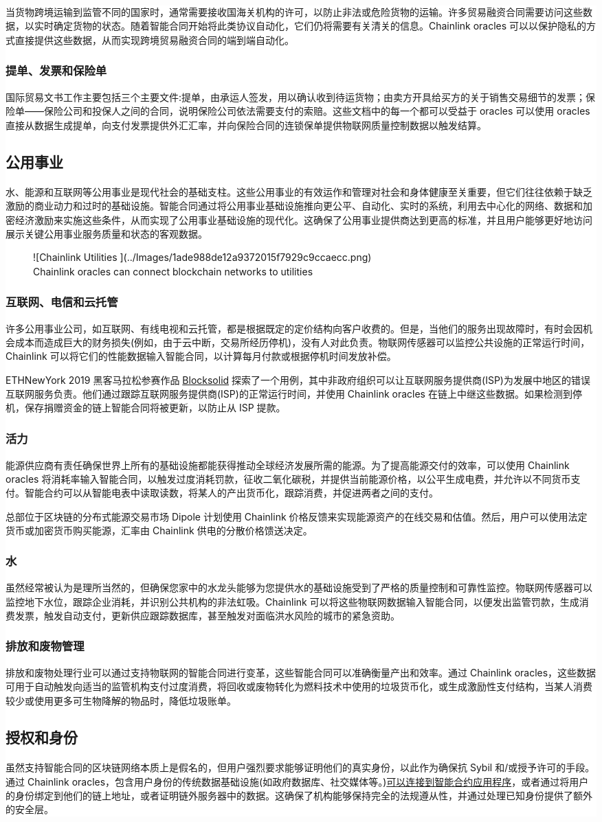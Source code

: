 当货物跨境运输到监管不同的国家时，通常需要接收国海关机构的许可，以防止非法或危险货物的运输。许多贸易融资合同需要访问这些数据，以实时确定货物的状态。随着智能合同开始将此类协议自动化，它们仍将需要有关清关的信息。Chainlink oracles 可以以保护隐私的方式直接提供这些数据，从而实现跨境贸易融资合同的端到端自动化。

### 提单、发票和保险单

国际贸易文书工作主要包括三个主要文件:提单，由承运人签发，用以确认收到待运货物；由卖方开具给买方的关于销售交易细节的发票；保险单——保险公司和投保人之间的合同，说明保险公司依法需要支付的索赔。这些文档中的每一个都可以受益于 oracles 可以使用 oracles 直接从数据生成提单，向支付发票提供外汇汇率，并向保险合同的连锁保单提供物联网质量控制数据以触发结算。

## 公用事业

水、能源和互联网等公用事业是现代社会的基础支柱。这些公用事业的有效运作和管理对社会和身体健康至关重要，但它们往往依赖于缺乏激励的商业动力和过时的基础设施。智能合同通过将公用事业基础设施推向更公平、自动化、实时的系统，利用去中心化的网络、数据和加密经济激励来实施这些条件，从而实现了公用事业基础设施的现代化。这确保了公用事业提供商达到更高的标准，并且用户能够更好地访问展示关键公用事业服务质量和状态的客观数据。

<figure id="attachment_2396" aria-describedby="caption-attachment-2396" style="width: 4000px" class="wp-caption aligncenter">![Chainlink Utilities ](../Images/1ade988de12a9372015f7929c9ccaecc.png)

<figcaption id="caption-attachment-2396" class="wp-caption-text">Chainlink oracles can connect blockchain networks to utilities</figcaption>

</figure>

### 互联网、电信和云托管

许多公用事业公司，如互联网、有线电视和云托管，都是根据既定的定价结构向客户收费的。但是，当他们的服务出现故障时，有时会因机会成本而造成巨大的财务损失(例如，由于云中断，交易所经历停机)，没有人对此负责。物联网传感器可以监控公共设施的正常运行时间，Chainlink 可以将它们的性能数据输入智能合同，以计算每月付款或根据停机时间发放补偿。

ETHNewYork 2019 黑客马拉松参赛作品 [Blocksolid](https://blog.chain.link/showcasing-the-winning-projects-from-the-ethnewyork-hackathon/) 探索了一个用例，其中非政府组织可以让互联网服务提供商(ISP)为发展中地区的错误互联网服务负责。他们通过跟踪互联网服务提供商(ISP)的正常运行时间，并使用 Chainlink oracles 在链上中继这些数据。如果检测到停机，保存捐赠资金的链上智能合同将被更新，以防止从 ISP 提款。

### 活力

能源供应商有责任确保世界上所有的基础设施都能获得推动全球经济发展所需的能源。为了提高能源交付的效率，可以使用 Chainlink oracles 将消耗率输入智能合同，以触发过度消耗罚款，征收二氧化碳税，并提供当前能源价格，以公平生成电费，并允许以不同货币支付。智能合约可以从智能电表中读取读数，将某人的产出货币化，跟踪消费，并促进两者之间的支付。

总部位于区块链的分布式能源交易市场 Dipole 计划使用 Chainlink 价格反馈来实现能源资产的在线交易和估值。然后，用户可以使用法定货币或加密货币购买能源，汇率由 Chainlink 供电的分散价格馈送决定。

### 水

虽然经常被认为是理所当然的，但确保您家中的水龙头能够为您提供水的基础设施受到了严格的质量控制和可靠性监控。物联网传感器可以监控地下水位，跟踪企业消耗，并识别公共机构的非法虹吸。Chainlink 可以将这些物联网数据输入智能合同，以便发出监管罚款，生成消费发票，触发自动支付，更新供应跟踪数据库，甚至触发对面临洪水风险的城市的紧急资助。

### 排放和废物管理

排放和废物处理行业可以通过支持物联网的智能合同进行变革，这些智能合同可以准确衡量产出和效率。通过 Chainlink oracles，这些数据可用于自动触发向适当的监管机构支付过度消费，将回收或废物转化为燃料技术中使用的垃圾货币化，或生成激励性支付结构，当某人消费较少或使用更多可生物降解的物品时，降低垃圾账单。

## 授权和身份

虽然支持智能合同的区块链网络本质上是假名的，但用户强烈要求能够证明他们的真实身份，以此作为确保抗 Sybil 和/或授予许可的手段。通过 Chainlink oracles，包含用户身份的传统数据基础设施(如政府数据库、社交媒体等。)[可以连接到智能合约应用程序](https://blog.chain.link/digital-identity-on-the-blockchain/)，或者通过将用户的身份绑定到他们的链上地址，或者证明链外服务器中的数据。这确保了机构能够保持完全的法规遵从性，并通过处理已知身份提供了额外的安全层。
